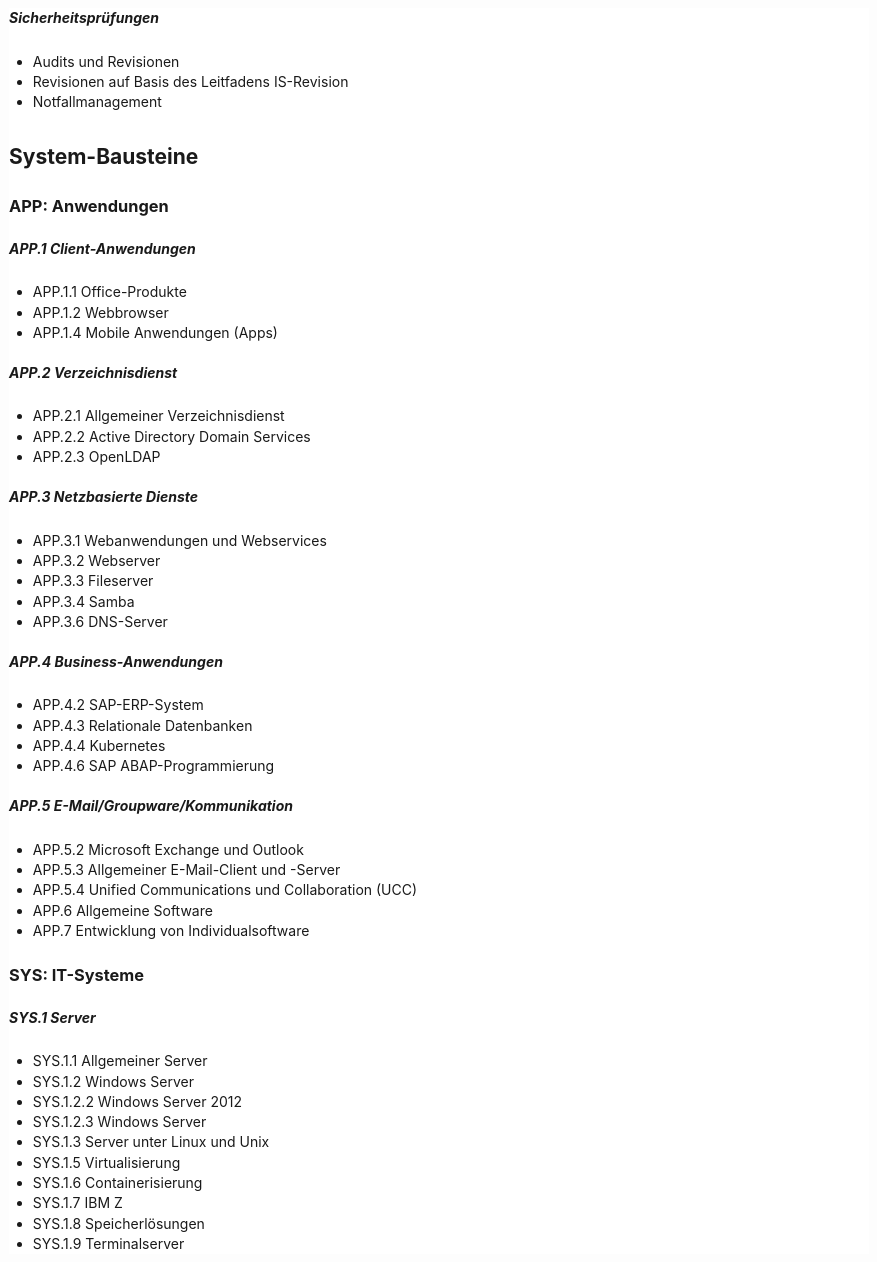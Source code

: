 ##### Sicherheitsprüfungen
- Audits und Revisionen
- Revisionen auf Basis des Leitfadens IS-Revision
- Notfallmanagement

## System-Bausteine
### APP: Anwendungen
##### APP.1 Client-Anwendungen
- APP.1.1 Office-Produkte
- APP.1.2 Webbrowser
- APP.1.4 Mobile Anwendungen (Apps)

##### APP.2 Verzeichnisdienst
- APP.2.1 Allgemeiner Verzeichnisdienst
- APP.2.2 Active Directory Domain Services
- APP.2.3 OpenLDAP

##### APP.3 Netzbasierte Dienste
- APP.3.1 Webanwendungen und Webservices
- APP.3.2 Webserver
- APP.3.3 Fileserver
- APP.3.4 Samba
- APP.3.6 DNS-Server

##### APP.4 Business-Anwendungen
- APP.4.2 SAP-ERP-System
- APP.4.3 Relationale Datenbanken
- APP.4.4 Kubernetes
- APP.4.6 SAP ABAP-Programmierung

##### APP.5 E-Mail/Groupware/Kommunikation
- APP.5.2 Microsoft Exchange und Outlook
- APP.5.3 Allgemeiner E-Mail-Client und -Server
- APP.5.4 Unified Communications und Collaboration (UCC)
- APP.6 Allgemeine Software
- APP.7 Entwicklung von Individualsoftware

### SYS: IT-Systeme
##### SYS.1 Server
- SYS.1.1 Allgemeiner Server
- SYS.1.2 Windows Server
 - SYS.1.2.2 Windows Server 2012
 - SYS.1.2.3 Windows Server
- SYS.1.3 Server unter Linux und Unix
- SYS.1.5 Virtualisierung
- SYS.1.6 Containerisierung
- SYS.1.7 IBM Z
- SYS.1.8 Speicherlösungen
- SYS.1.9 Terminalserver
